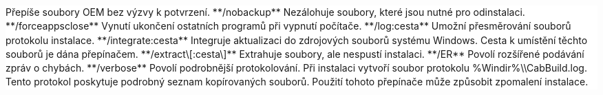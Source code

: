 <td style="border:1px solid black;">
Přepíše soubory OEM bez výzvy k potvrzení.
</td>
</tr>
<tr>
<td style="border:1px solid black;">
**/nobackup**
</td>
<td style="border:1px solid black;">
Nezálohuje soubory, které jsou nutné pro odinstalaci.
</td>
</tr>
<tr class="alternateRow">
<td style="border:1px solid black;">
**/forceappsclose**
</td>
<td style="border:1px solid black;">
Vynutí ukončení ostatních programů při vypnutí počítače.
</td>
</tr>
<tr>
<td style="border:1px solid black;">
**/log:cesta**
</td>
<td style="border:1px solid black;">
Umožní přesměrování souborů protokolu instalace.
</td>
</tr>
<tr class="alternateRow">
<td style="border:1px solid black;">
**/integrate:cesta**
</td>
<td style="border:1px solid black;">
Integruje aktualizaci do zdrojových souborů systému Windows. Cesta k umístění těchto souborů je dána přepínačem.
</td>
</tr>
<tr>
<td style="border:1px solid black;">
**/extract\[:cesta\]**
</td>
<td style="border:1px solid black;">
Extrahuje soubory, ale nespustí instalaci.
</td>
</tr>
<tr class="alternateRow">
<td style="border:1px solid black;">
**/ER**
</td>
<td style="border:1px solid black;">
Povolí rozšířené podávání zpráv o chybách.
</td>
</tr>
<tr>
<td style="border:1px solid black;">
**/verbose**
</td>
<td style="border:1px solid black;">
Povolí podrobnější protokolování. Při instalaci vytvoří soubor protokolu %Windir%\\CabBuild.log. Tento protokol poskytuje podrobný seznam kopírovaných souborů. Použití tohoto přepínače může způsobit zpomalení instalace.
</td>
</tr>
</table>